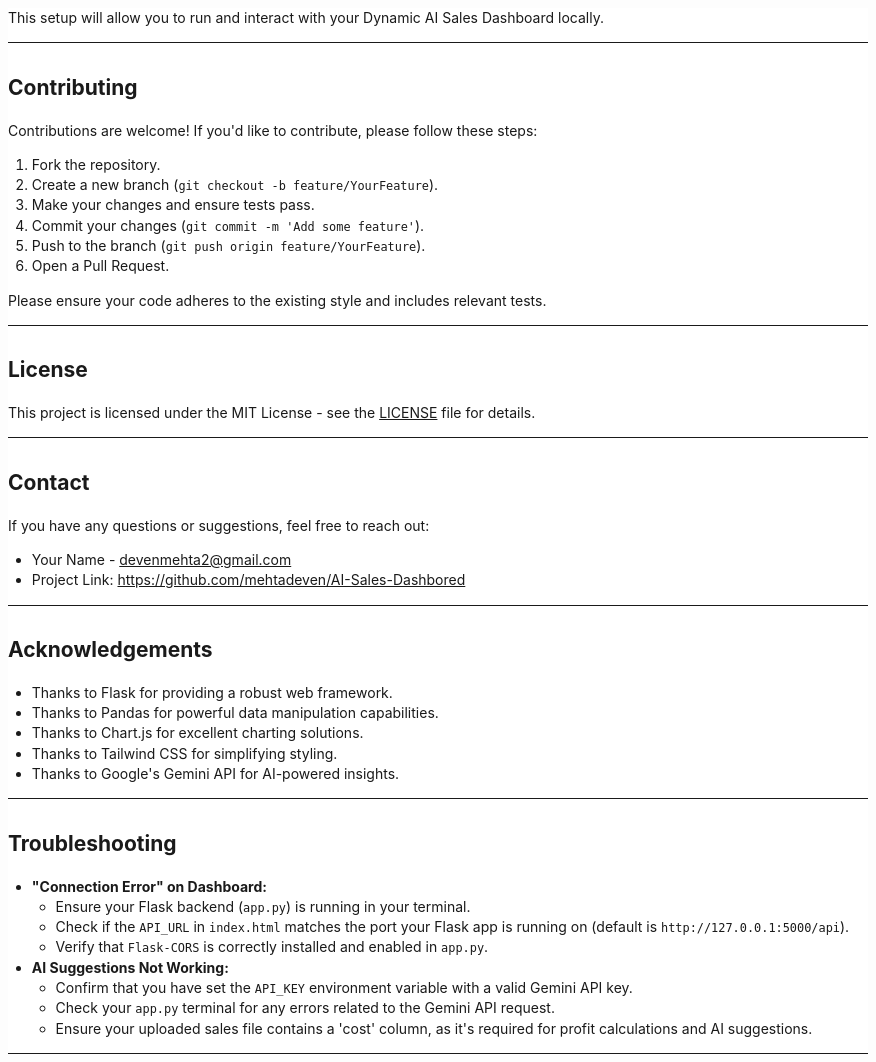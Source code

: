 This setup will allow you to run and interact with your Dynamic AI Sales Dashboard locally.

---

## Contributing

Contributions are welcome! If you'd like to contribute, please follow these steps:

1.  Fork the repository.
2.  Create a new branch (`git checkout -b feature/YourFeature`).
3.  Make your changes and ensure tests pass.
4.  Commit your changes (`git commit -m 'Add some feature'`).
5.  Push to the branch (`git push origin feature/YourFeature`).
6.  Open a Pull Request.

Please ensure your code adheres to the existing style and includes relevant tests.

---

## License

This project is licensed under the MIT License - see the [LICENSE](LICENSE) file for details.

---

## Contact

If you have any questions or suggestions, feel free to reach out:

* Your Name - [devenmehta2@gmail.com](mailto:devenmehta2@gmail.com)
* Project Link: <https://github.com/mehtadeven/AI-Sales-Dashbored>

---

## Acknowledgements

* Thanks to Flask for providing a robust web framework.
* Thanks to Pandas for powerful data manipulation capabilities.
* Thanks to Chart.js for excellent charting solutions.
* Thanks to Tailwind CSS for simplifying styling.
* Thanks to Google's Gemini API for AI-powered insights.

---

## Troubleshooting

* **"Connection Error" on Dashboard:**
    * Ensure your Flask backend (`app.py`) is running in your terminal.
    * Check if the `API_URL` in `index.html` matches the port your Flask app is running on (default is `http://127.0.0.1:5000/api`).
    * Verify that `Flask-CORS` is correctly installed and enabled in `app.py`.
* **AI Suggestions Not Working:**
    * Confirm that you have set the `API_KEY` environment variable with a valid Gemini API key.
    * Check your `app.py` terminal for any errors related to the Gemini API request.
    * Ensure your uploaded sales file contains a 'cost' column, as it's required for profit calculations and AI suggestions.

---